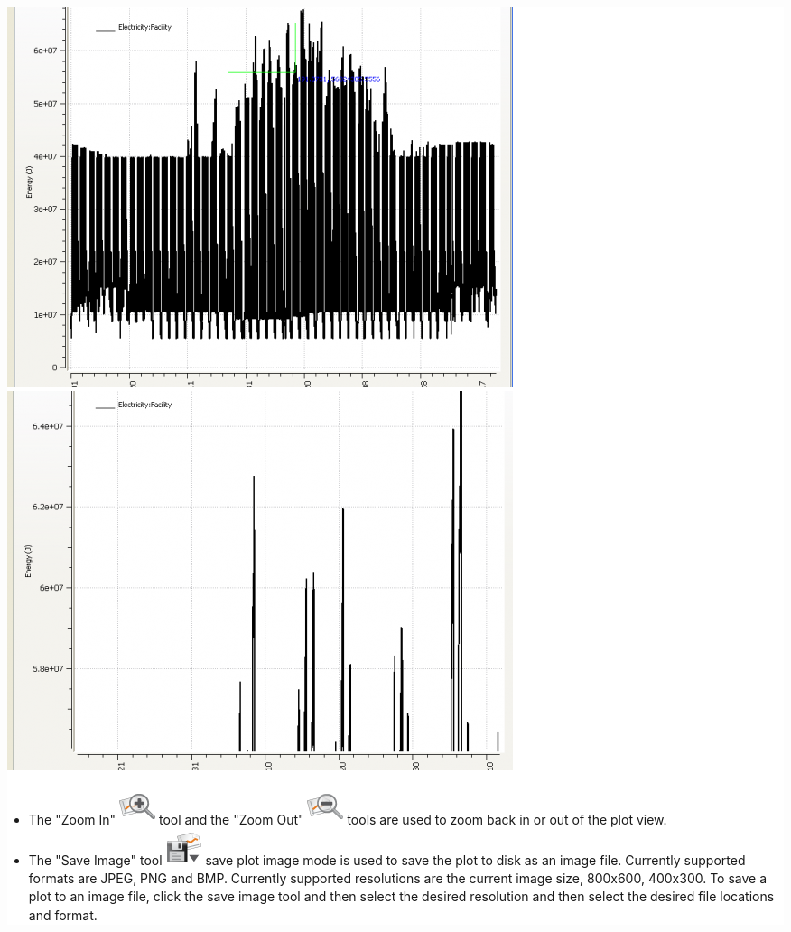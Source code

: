 ![Rubber-band Zoom Draw](../../img/run/rubberband_zoom_image.png "Zoom Box Draw")    ![Rubber-band Zoom Example](../../img/run/rubberband_zoom_image2.png "Zoom Box Example")

* The "Zoom In" ![zoom in](../../img/run/zoom_in.png "Zoom In") tool and the "Zoom Out" ![zoom out](../../img/run/zoom_out.png "Zoom Out") tools are used to zoom back in or out of the plot view.
* The "Save Image" tool ![Save Image](../../img/run/save_plot_image.png "Save Image") save plot image mode is used to save the plot to disk as an image file. Currently supported formats are JPEG, PNG and BMP. Currently supported resolutions are the current image size, 800x600, 400x300. To save a plot to an image file, click the save image tool and then select the desired resolution and then select the desired file locations and format.